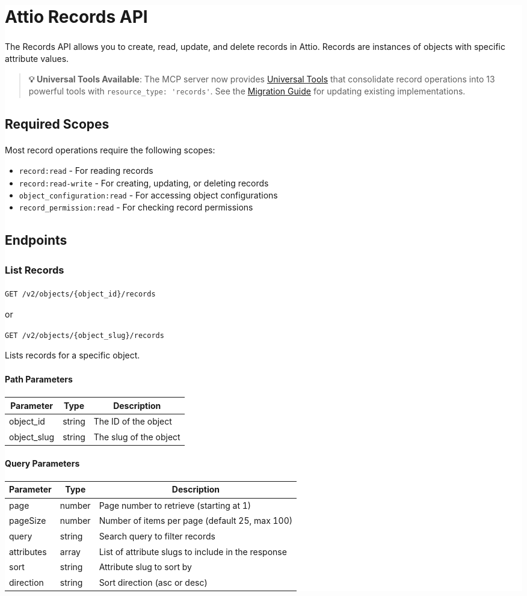 # Attio Records API

The Records API allows you to create, read, update, and delete records in Attio. Records are instances of objects with specific attribute values.

> **💡 Universal Tools Available**: The MCP server now provides [Universal Tools](../universal-tools/user-guide.md) that consolidate record operations into 13 powerful tools with `resource_type: 'records'`. See the [Migration Guide](../universal-tools/migration-guide.md) for updating existing implementations.

## Required Scopes

Most record operations require the following scopes:
- `record:read` - For reading records
- `record:read-write` - For creating, updating, or deleting records
- `object_configuration:read` - For accessing object configurations
- `record_permission:read` - For checking record permissions

## Endpoints

### List Records

```
GET /v2/objects/{object_id}/records
```

or

```
GET /v2/objects/{object_slug}/records
```

Lists records for a specific object.

#### Path Parameters

| Parameter    | Type   | Description |
|--------------|--------|-------------|
| object_id    | string | The ID of the object |
| object_slug  | string | The slug of the object |

#### Query Parameters

| Parameter | Type   | Description |
|-----------|--------|-------------|
| page      | number | Page number to retrieve (starting at 1) |
| pageSize  | number | Number of items per page (default 25, max 100) |
| query     | string | Search query to filter records |
| attributes| array  | List of attribute slugs to include in the response |
| sort      | string | Attribute slug to sort by |
| direction | string | Sort direction (asc or desc) |

